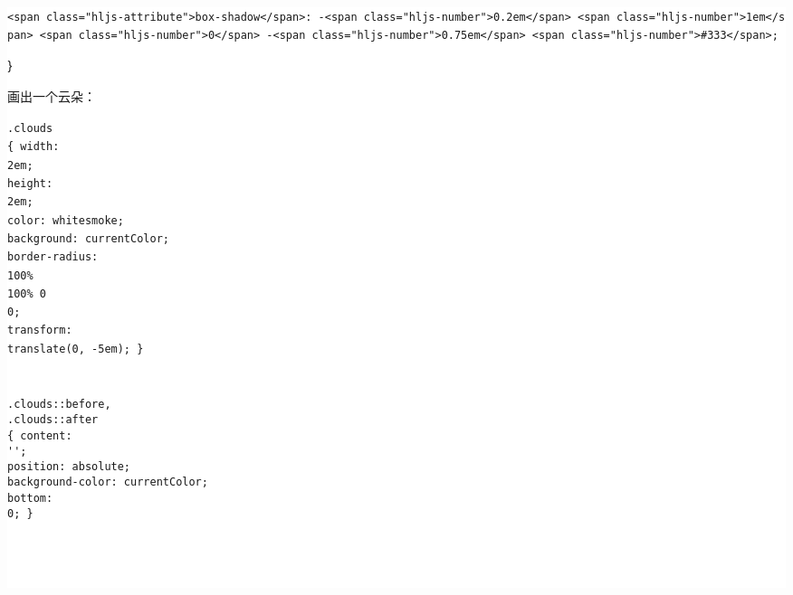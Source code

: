     <span class="hljs-attribute">box-shadow</span>: -<span class="hljs-number">0.2em</span> <span class="hljs-number">1em</span> <span class="hljs-number">0</span> -<span class="hljs-number">0.75em</span> <span class="hljs-number">#333</span>;
}</code></pre><p>&#x753B;&#x51FA;&#x4E00;&#x4E2A;&#x4E91;&#x6735;&#xFF1A;</p><div class="widget-codetool" style="display:none"><div class="widget-codetool--inner"><span class="selectCode code-tool" data-toggle="tooltip" data-placement="top" title="" data-original-title="&#x5168;&#x9009;"></span> <span type="button" class="copyCode code-tool" data-toggle="tooltip" data-placement="top" data-clipboard-text=".clouds {
    width: 2em;
    height: 2em;
    color: whitesmoke;
    background: currentColor;
    border-radius: 100% 100% 0 0;
    transform: translate(0, -5em);
}

.clouds::before,
.clouds::after {
    content: &apos;&apos;;
    position: absolute;
    background-color: currentColor;
    bottom: 0;
}

.clouds::before {
    width: 1.25em;
    height: 1.25em;
    border-radius: 100% 100% 0 100%;
    left: -30%;
}

.clouds::after {
    width: 1.5em;
    height: 1.5em;
    border-radius: 100% 100% 100% 0;
    right: -30%;
}" title="" data-original-title="&#x590D;&#x5236;"></span> <span type="button" class="saveToNote code-tool" data-toggle="tooltip" data-placement="top" title="" data-original-title="&#x653E;&#x8FDB;&#x7B14;&#x8BB0;"></span></div></div><pre class="css hljs"><code class="css"><span class="hljs-selector-class">.clouds</span> {
    <span class="hljs-attribute">width</span>: <span class="hljs-number">2em</span>;
    <span class="hljs-attribute">height</span>: <span class="hljs-number">2em</span>;
    <span class="hljs-attribute">color</span>: whitesmoke;
    <span class="hljs-attribute">background</span>: currentColor;
    <span class="hljs-attribute">border-radius</span>: <span class="hljs-number">100%</span> <span class="hljs-number">100%</span> <span class="hljs-number">0</span> <span class="hljs-number">0</span>;
    <span class="hljs-attribute">transform</span>: <span class="hljs-built_in">translate</span>(0, -5em);
}

<span class="hljs-selector-class">.clouds</span><span class="hljs-selector-pseudo">::before</span>,
<span class="hljs-selector-class">.clouds</span><span class="hljs-selector-pseudo">::after</span> {
    <span class="hljs-attribute">content</span>: <span class="hljs-string">&apos;&apos;</span>;
    <span class="hljs-attribute">position</span>: absolute;
    <span class="hljs-attribute">background-color</span>: currentColor;
    <span class="hljs-attribute">bottom</span>: <span class="hljs-number">0</span>;
}
